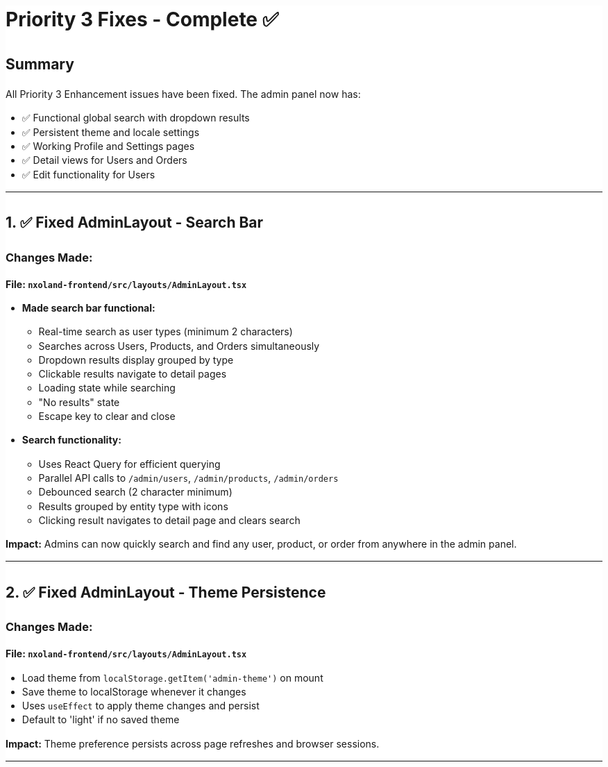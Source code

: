 # Priority 3 Fixes - Complete ✅

## Summary
All Priority 3 Enhancement issues have been fixed. The admin panel now has:
- ✅ Functional global search with dropdown results
- ✅ Persistent theme and locale settings
- ✅ Working Profile and Settings pages
- ✅ Detail views for Users and Orders
- ✅ Edit functionality for Users

---

## 1. ✅ Fixed AdminLayout - Search Bar

### Changes Made:

**File: `nxoland-frontend/src/layouts/AdminLayout.tsx`**
- **Made search bar functional:**
  - Real-time search as user types (minimum 2 characters)
  - Searches across Users, Products, and Orders simultaneously
  - Dropdown results display grouped by type
  - Clickable results navigate to detail pages
  - Loading state while searching
  - "No results" state
  - Escape key to clear and close

- **Search functionality:**
  - Uses React Query for efficient querying
  - Parallel API calls to `/admin/users`, `/admin/products`, `/admin/orders`
  - Debounced search (2 character minimum)
  - Results grouped by entity type with icons
  - Clicking result navigates to detail page and clears search

**Impact:** Admins can now quickly search and find any user, product, or order from anywhere in the admin panel.

---

## 2. ✅ Fixed AdminLayout - Theme Persistence

### Changes Made:

**File: `nxoland-frontend/src/layouts/AdminLayout.tsx`**
- Load theme from `localStorage.getItem('admin-theme')` on mount
- Save theme to localStorage whenever it changes
- Uses `useEffect` to apply theme changes and persist
- Default to 'light' if no saved theme

**Impact:** Theme preference persists across page refreshes and browser sessions.

---